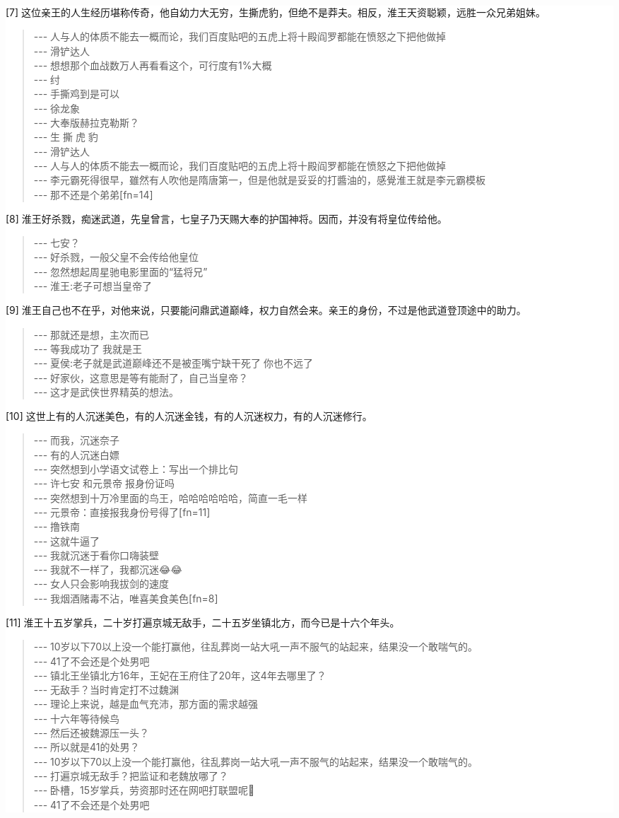 [7] 这位亲王的人生经历堪称传奇，他自幼力大无穷，生撕虎豹，但绝不是莽夫。相反，淮王天资聪颖，远胜一众兄弟姐妹。
>--- 人与人的体质不能去一概而论，我们百度贴吧的五虎上将十殿阎罗都能在愤怒之下把他做掉<br>
>--- 滑铲达人<br>
>--- 想想那个血战数万人再看看这个，可行度有1%大概<br>
>--- 纣<br>
>--- 手撕鸡到是可以<br>
>--- 徐龙象<br>
>--- 大奉版赫拉克勒斯？<br>
>--- 生 撕 虎 豹<br>
>--- 滑铲达人<br>
>--- 人与人的体质不能去一概而论，我们百度贴吧的五虎上将十殿阎罗都能在愤怒之下把他做掉<br>
>--- 李元霸死得很早，雖然有人吹他是隋唐第一，但是他就是妥妥的打醬油的，感覺淮王就是李元霸模板<br>
>--- 那不还是个弟弟[fn=14]<br>

[8] 淮王好杀戮，痴迷武道，先皇曾言，七皇子乃天赐大奉的护国神将。因而，并没有将皇位传给他。
>--- 七安？<br>
>--- 好杀戮，一般父皇不会传给他皇位<br>
>--- 忽然想起周星驰电影里面的“猛将兄”<br>
>--- 淮王:老子可想当皇帝了<br>

[9] 淮王自己也不在乎，对他来说，只要能问鼎武道巅峰，权力自然会来。亲王的身份，不过是他武道登顶途中的助力。
>--- 那就还是想，主次而已<br>
>--- 等我成功了 我就是王<br>
>--- 夏侯:老子就是武道巅峰还不是被歪嘴宁缺干死了 你也不远了<br>
>--- 好家伙，这意思是等有能耐了，自己当皇帝？<br>
>--- 这才是武侠世界精英的想法。<br>

[10] 这世上有的人沉迷美色，有的人沉迷金钱，有的人沉迷权力，有的人沉迷修行。
>--- 而我，沉迷奈子<br>
>--- 有的人沉迷白嫖<br>
>--- 突然想到小学语文试卷上：写出一个排比句<br>
>--- 许七安 和元景帝 报身份证吗<br>
>--- 突然想到十万冷里面的鸟王，哈哈哈哈哈哈，简直一毛一样<br>
>--- 元景帝：直接报我身份号得了[fn=11]<br>
>--- 撸铁南<br>
>--- 这就牛逼了<br>
>--- 我就沉迷于看你口嗨装壁<br>
>--- 我就不一样了，我都沉迷😂😂<br>
>--- 女人只会影响我拔剑的速度<br>
>--- 我烟酒赌毒不沾，唯喜美食美色[fn=8]<br>

[11] 淮王十五岁掌兵，二十岁打遍京城无敌手，二十五岁坐镇北方，而今已是十六个年头。
>--- 10岁以下70以上没一个能打赢他，往乱葬岗一站大吼一声不服气的站起来，结果没一个敢喘气的。<br>
>--- 41了不会还是个处男吧<br>
>--- 镇北王坐镇北方16年，王妃在王府住了20年，这4年去哪里了？<br>
>--- 无敌手？当时肯定打不过魏渊<br>
>--- 理论上来说，越是血气充沛，那方面的需求越强<br>
>--- 十六年等待候鸟<br>
>--- 然后还被魏源压一头？<br>
>--- 所以就是41的处男？<br>
>--- 10岁以下70以上没一个能打赢他，往乱葬岗一站大吼一声不服气的站起来，结果没一个敢喘气的。<br>
>--- 打遍京城无敌手？把监证和老魏放哪了？<br>
>--- 卧槽，15岁掌兵，劳资那时还在网吧打联盟呢🌚<br>
>--- 41了不会还是个处男吧<br>
